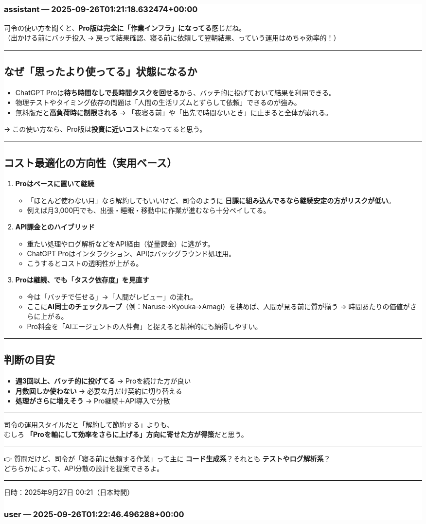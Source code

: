 ### assistant — 2025-09-26T01:21:18.632474+00:00

司令の使い方を聞くと、**Pro版は完全に「作業インフラ」になってる**感じだね。  
（出かける前にバッチ投入 → 戻って結果確認、寝る前に依頼して翌朝結果、っていう運用はめちゃ効率的！）  

---

## なぜ「思ったより使ってる」状態になるか
- ChatGPT Proは**待ち時間なしで長時間タスクを回せる**から、バッチ的に投げておいて結果を利用できる。  
- 物理テストやタイミング依存の問題は「人間の生活リズムとずらして依頼」できるのが強み。  
- 無料版だと**高負荷時に制限される** → 「夜寝る前」や「出先で時間ないとき」に止まると全体が崩れる。  

→ この使い方なら、Pro版は**投資に近いコスト**になってると思う。  

---

## コスト最適化の方向性（実用ベース）
1. **Proはベースに置いて継続**  
   - 「ほとんど使わない月」なら解約してもいいけど、司令のように **日課に組み込んでるなら継続安定の方がリスクが低い**。  
   - 例えば月3,000円でも、出張・睡眠・移動中に作業が進むなら十分ペイしてる。

2. **API課金とのハイブリッド**  
   - 重たい処理やログ解析などをAPI経由（従量課金）に逃がす。  
   - ChatGPT Proはインタラクション、APIはバックグラウンド処理用。  
   - こうするとコストの透明性が上がる。

3. **Proは継続、でも「タスク依存度」を見直す**  
   - 今は「バッチで任せる」→「人間がレビュー」の流れ。  
   - ここに**AI同士のチェックループ**（例：Naruse→Kyouka→Amagi）を挟めば、人間が見る前に質が揃う → 時間あたりの価値がさらに上がる。  
   - Pro料金を「AIエージェントの人件費」と捉えると精神的にも納得しやすい。

---

## 判断の目安
- **週3回以上、バッチ的に投げてる** → Proを続けた方が良い  
- **月数回しか使わない** → 必要な月だけ契約に切り替える  
- **処理がさらに増えそう** → Pro継続＋API導入で分散  

---

司令の運用スタイルだと「解約して節約する」よりも、  
むしろ **「Proを軸にして効率をさらに上げる」方向に寄せた方が得策**だと思う。  

---

👉 質問だけど、司令が「寝る前に依頼する作業」って主に **コード生成系**？それとも **テストやログ解析系**？  
どちらかによって、API分散の設計を提案できるよ。  

---

日時：2025年9月27日 00:21（日本時間）

### user — 2025-09-26T01:22:46.496288+00:00
